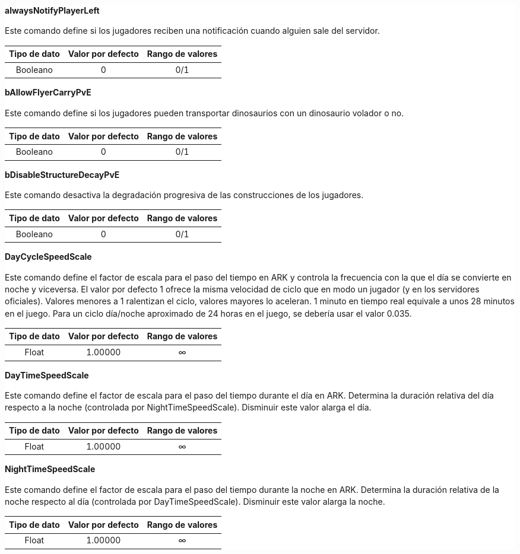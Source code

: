**alwaysNotifyPlayerLeft**

Este comando define si los jugadores reciben una notificación cuando alguien sale del servidor.

| Tipo de dato | Valor por defecto | Rango de valores |
| :----------: | :---------------: | :--------------: |
|   Booleano   |         0         |       0/1        |

**bAllowFlyerCarryPvE**

Este comando define si los jugadores pueden transportar dinosaurios con un dinosaurio volador o no.

| Tipo de dato | Valor por defecto | Rango de valores |
| :----------: | :---------------: | :--------------: |
|   Booleano   |         0         |       0/1        |

**bDisableStructureDecayPvE**

Este comando desactiva la degradación progresiva de las construcciones de los jugadores.

| Tipo de dato | Valor por defecto | Rango de valores |
| :----------: | :---------------: | :--------------: |
|   Booleano   |         0         |       0/1        |

**DayCycleSpeedScale**

Este comando define el factor de escala para el paso del tiempo en ARK y controla la frecuencia con la que el día se convierte en noche y viceversa. El valor por defecto 1 ofrece la misma velocidad de ciclo que en modo un jugador (y en los servidores oficiales). Valores menores a 1 ralentizan el ciclo, valores mayores lo aceleran. 1 minuto en tiempo real equivale a unos 28 minutos en el juego. Para un ciclo día/noche aproximado de 24 horas en el juego, se debería usar el valor 0.035.

| Tipo de dato | Valor por defecto | Rango de valores |
| :----------: | :---------------: | :--------------: |
|    Float     |      1.00000      |        ∞         |

**DayTimeSpeedScale**

Este comando define el factor de escala para el paso del tiempo durante el día en ARK. Determina la duración relativa del día respecto a la noche (controlada por NightTimeSpeedScale). Disminuir este valor alarga el día.

| Tipo de dato | Valor por defecto | Rango de valores |
| :----------: | :---------------: | :--------------: |
|    Float     |      1.00000      |        ∞         |

**NightTimeSpeedScale**

Este comando define el factor de escala para el paso del tiempo durante la noche en ARK. Determina la duración relativa de la noche respecto al día (controlada por DayTimeSpeedScale). Disminuir este valor alarga la noche.

| Tipo de dato | Valor por defecto | Rango de valores |
| :----------: | :---------------: | :--------------: |
|    Float     |      1.00000      |        ∞         |
